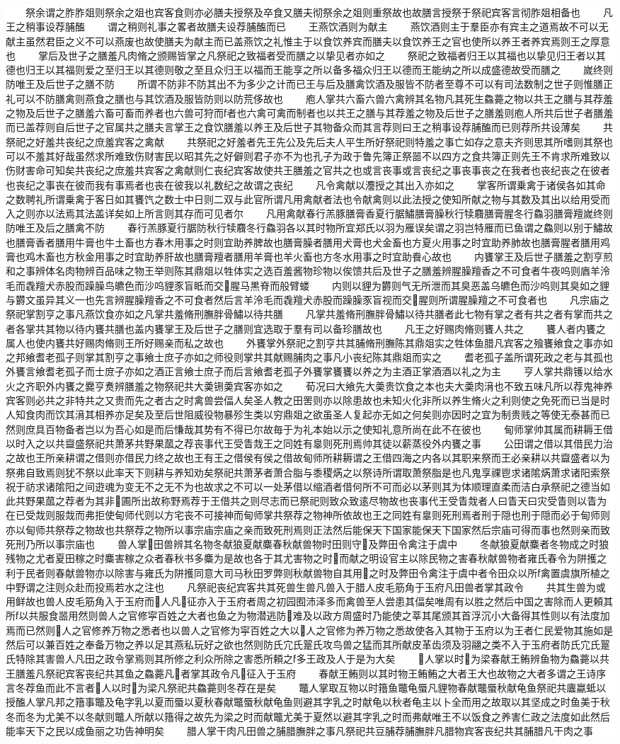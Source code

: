 　　祭余谓之胙胙爼则祭余之爼也宾客食则亦必膳夫授祭及卒食又膳夫彻祭余之爼则重祭故也故膳言授祭于祭祀宾客言彻胙爼相备也
　　凡王之稍事设荐脯醢
　　谓之稍则礼事之畧者故膳夫设荐脯醢而已
　　王燕饮酒则为献主
　　燕饮酒则主于羣臣亦有宾主之道焉故不可以无献主虽然君臣之义不可以燕废也故使膳夫为献主而已盖燕饮之礼惟主于以食饮养宾而膳夫以食饮养王之官也使所以养王者养宾焉则王之厚意也
　　掌后及世子之膳羞凡肉脩之颁赐皆掌之凡祭祀之致福者受而膳之以挚见者亦如之
　　祭祀之致福者归王以其福也以挚见归王者以其德也归王以其福则爱之至归王以其德则敬之至且众归王以福而王能享之所以备多福众归王以德而王能纳之所以成盛德故受而膳之
　　嵗终则防唯王及后世子之膳不防
　　所谓不防非不防其出不为多少之计而已王与后及膳禽饮酒及服皆不防者至尊不可以有司法数制之世子则惟膳正礼可以不防膳禽则燕食之膳也与其饮酒及服皆防则以防荒侈故也
　　庖人掌共六畜六兽六禽辨其名物凡其死生鱻薧之物以共王之膳与其荐羞之物及后世子之膳羞六畜可畜而养者也六兽可狩而者也六禽可禽而制者也以共王之膳与其荐羞之物及后世子之膳羞则庖人所共后世子者膳羞而已盖荐则自后世子之官属共之膳夫言掌王之食饮膳羞以养王及后世子其物备众而其言荐则曰王之稍事设荐脯醢而已则荐所共设薄矣
　　共祭祀之好羞共丧纪之庶羞宾客之禽献
　　共祭祀之好羞者先王先公及先后夫人平生所好祭祀则特羞之事亡如存之意夫齐则思其所嗜则其祭也可以不羞其好哉虽然求所难致伤财害民以昭其先之好僻则君子亦不为也孔子为政于鲁先簿正祭噐不以四方之食共簿正则先王不肯求所难致以伤财害命可知矣共丧纪之庶羞共宾客之禽献则仁丧纪宾客故使共王膳羞之官共之也或言丧事或言丧纪之事丧事丧之在我者也丧纪丧之在彼者也丧纪之事丧在彼而我有事焉者也丧在彼我以礼数纪之故谓之丧纪
　　凡令禽献以灋授之其出入亦如之
　　掌客所谓乗禽于诸侯各如其命之数聘礼所谓乗禽于客日如其饔饩之数士中日则二双与此官所谓凡用禽献者法也令献禽则以此法授之使知所献之物与其数及其出以给用受而入之则亦以法焉其法盖详矣如上所言则其存而可见者尔
　　凡用禽献春行羔豚膳膏香夏行腒鱐膳膏臊秋行犊麛膳膏腥冬行鱻羽膳膏羶嵗终则防唯王及后之膳禽不防
　　春行羔豚夏行腒防秋行犊麛冬行鱻羽各以其时物所宜郑氏以羽为雁误矣谓之羽岂特雁而已鱼谓之鱻则以别于鱐故也膳膏香者膳用牛膏也牛土畜也方春木用事之时则宜助养脾故也膳膏臊者膳用犬膏也犬金畜也方夏火用事之时宜助养肺故也膳膏腥者膳用鸡膏也鸡木畜也方秋金用事之时宜助养肝故也膳膏羶者膳用羊膏也羊火畜也方冬水用事之时宜助飬心故也
　　内饔掌王及后世子膳羞之割亨煎和之事辨体名肉物辨百品味之物王举则陈其鼎爼以牲体实之选百羞酱物珍物以俟馈共后及世子之膳羞辨腥臊羶香之不可食者牛夜呜则庮羊泠毛而毳羶犬赤股而躁臊鸟皫色而沙呜貍豕盲眡而交腥马黒脊而般臂蝼
　　内则以貍为欝则气无所泄而其臭恶盖乌皫色而沙呜则其臭如之貍与欝文虽异其义一也先言辨腥臊羶香之不可食者然后言羊泠毛而毳羶犬赤股而躁臊豕盲视而交腥则所谓腥臊羶之不可食者也
　　凡宗庙之祭祀掌割亨之事凡燕饮食亦如之凡掌共羞脩刑膴胖骨鱐以待共膳
　　凡掌共羞脩刑膴胖骨鱐以待共膳者此七物有掌之者有共之者有掌而共之者各掌共其物以待内饔共膳也盖内饔掌王及后世子之膳则宜选取于羣有司以备珍膳故也
　　凡王之好赐肉脩则饔人共之
　　饔人者内饔之属人也使内饔共好赐肉脩则王所好赐亲而私之故也
　　外饔掌外祭祀之割亨共其脯脩刑膴陈其鼎爼实之牲体鱼腊凡宾客之飱饔飨食之事亦如之邦飨耆老孤子则掌其割亨之事飨士庶子亦如之师役则掌共其献赐脯肉之事凡小丧纪陈其鼎爼而实之
　　耆老孤子盖所谓死政之老与其孤也外饔言飨耆老孤子而士庻子亦如之酒正言飨士庶子而后言飨耆老孤子外饔掌饔饔以养之为主酒正掌酒酒以礼之为主
　　亨人掌共鼎镬以给水火之齐职外内饔之爨亨煑辨膳羞之物祭祀共大羮铏羮宾客亦如之
　　荀况曰大飨先大羮贵饮食之本也夫大羮肉湇也不致五味凡所以荐鬼神养宾客则必共之非特共之又贵而先之者古之时禽兽尝偪人矣圣人教之田罟则亦以除患故也未知火化非所以养生脩火之利则使之免死而已当是时人知食肉而饮其湇其相养亦足矣及至后世阻威役物暴殄生类以穷鼎爼之欲虽圣人复起亦无如之何矣则亦因时之宜为制贵贱之等使无泰甚而已然则庶具百物备者岂以为吾心如是而后慊哉其势有不得已尔故毎于为礼本始以示之使知礼意所尚在此不在彼也
　　甸师掌帅其属而耕耨王借以时入之以共齍盛祭祀共萧茅共野果蓏之荐丧事代王受眚烖王之同姓有辠则死刑焉帅其徒以薪蒸役外内饔之事
　　公田谓之借以其借民力治之故也王所亲耕谓之借则亦借民力终之故也王有王之借侯有侯之借故甸师所耕耨谓之王借四海之内各以其职来祭而王必亲耕以共齍盛者以为祭弗自致焉则犹不祭以此率天下则耕与养知劝矣祭祀共萧茅者萧合脂与黍稷焫之以祭诗所谓取萧祭脂是也凡鬼享祼鬯求诸隂焫萧求诸阳索祭祝于祊求诸隂阳之间逰魂为变无不之无不为也故求之不可以一处茅借以缩酒者借何所不可而必以茅则其为体顺理直柔而洁白承祭祀之德当如此共野果蓏之荐者为其非圃所出故称野焉荐于王借共之则尽志而已祭祀则致众致逺尽物故也丧事代王受眚烖者人曰眚天曰灾受眚则以眚为在已受烖则服烖而弗拒使甸师代则以方宅丧不可接神而甸师掌共祭荐之物神所依故也王之同姓有辠则死刑焉者刑于隠也刑于隠而必于甸师则亦以甸师共祭荐之物故也共祭荐之物所以事宗庙宗庙之亲而致死刑焉则正法然后能保天下国家能保天下国家然后宗庙可得而事也然则亲而致死刑乃所以事宗庙也
　　兽人掌田兽辨其名物冬献狼夏献麋春秋献兽物时田则守及弊田令禽注于虞中
　　冬献狼夏献麋者冬物成之时狼残物之尤者夏田稼之时麋害稼之众者春秋书多麋为是故也各于其尤害物之时而献之明设官主以除民物之害春秋献兽物者雍氏春令为阱擭之利于民者则春献兽物亦以除害与雍氏为阱擭同意大司马秋田罗弊则秋献兽物自其用之时及弊田令禽注于虞中者令田众以所禽置虞旗所植之中野谓之注则众赴而投焉若水之注也
　　凡祭祀丧纪宾客共其死兽生兽凡兽入于腊人皮毛筋角于玉府凡田兽者掌其政令
　　共其生兽为或用鲜故也兽人皮毛筋角入于玉府而人凡征亦入于玉府者周之初园囿沛泽多而禽兽至人尝患其偪矣唯周有以胜之然后中国之害除而人更頼其所以共服食噐用然则兽人之官修寜百姓之大者也鱼之为物潜逃防难及以政方周盛时乃能使之莘其尾颁其首浮沉小大备得其性则以有法度加焉而已然则人之官修养万物之悉者也以兽人之官修为寜百姓之大以人之官修为养万物之悉故使各入其物于玉府以为王者仁民爱物其施如是然后可以兼百姓之奉备万物之养以足其燕私玩好之欲也然则防氏宂氏翨氏攻鸟兽之猛而其所献皮革齿须及羽翮之类不入于玉府者防氏宂氏翨氏特除其害兽人凡田之政令掌焉则其所修之利众所除之害悉所頼之多王政及人于是为大矣
　　人掌以时为梁春献王鲔辨鱼物为鱻薧以共王膳羞凡祭祀宾客丧纪共其鱼之鱻薧凡者掌其政令凡征入于玉府
　　春献王鲔则以其时物王鲔鲔之大者王大也故物之大者多谓之王诗序言冬荐鱼而此不言者人以时为梁凡祭祀共鱻薧则冬荐在是矣
　　鼈人掌取互物以时簎鱼鼈龟蜃凡貍物春献鼈蜃秋献龟鱼祭祀共蠯蠃蚳以授醢人掌凡邦之簎事鼈及龟字乳以夏而蜃以夏秋春献鼈蜃秋献龟鱼则避其字乳之时献龟以秋者龟主以卜全而用之故取以其坚成之时鱼美于秋冬而冬为尤美不以冬献则鼈人所献以簎得之故先为梁之时而献鼈尤美于夏然以避其字乳之时而弗献唯王不以饭食之养害仁政之法度如此然后能率天下之民以成鱼丽之功告神明矣
　　腊人掌干肉凡田兽之脯腊膴胖之事凡祭祀共豆脯荐脯膴胖凡腊物宾客丧纪共其脯腊凡干肉之事


